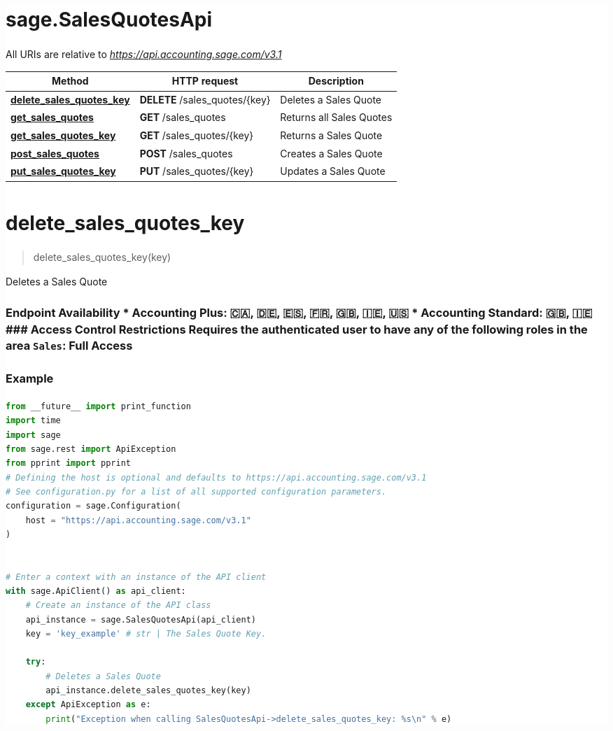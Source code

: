 # sage.SalesQuotesApi

All URIs are relative to *https://api.accounting.sage.com/v3.1*

Method | HTTP request | Description
------------- | ------------- | -------------
[**delete_sales_quotes_key**](SalesQuotesApi.md#delete_sales_quotes_key) | **DELETE** /sales_quotes/{key} | Deletes a Sales Quote
[**get_sales_quotes**](SalesQuotesApi.md#get_sales_quotes) | **GET** /sales_quotes | Returns all Sales Quotes
[**get_sales_quotes_key**](SalesQuotesApi.md#get_sales_quotes_key) | **GET** /sales_quotes/{key} | Returns a Sales Quote
[**post_sales_quotes**](SalesQuotesApi.md#post_sales_quotes) | **POST** /sales_quotes | Creates a Sales Quote
[**put_sales_quotes_key**](SalesQuotesApi.md#put_sales_quotes_key) | **PUT** /sales_quotes/{key} | Updates a Sales Quote


# **delete_sales_quotes_key**
> delete_sales_quotes_key(key)

Deletes a Sales Quote

### Endpoint Availability  * Accounting Plus: 🇨🇦, 🇩🇪, 🇪🇸, 🇫🇷, 🇬🇧, 🇮🇪, 🇺🇸 * Accounting Standard: 🇬🇧, 🇮🇪  ### Access Control Restrictions  Requires the authenticated user to have any of the following roles in the area `Sales`: Full Access

### Example

```python
from __future__ import print_function
import time
import sage
from sage.rest import ApiException
from pprint import pprint
# Defining the host is optional and defaults to https://api.accounting.sage.com/v3.1
# See configuration.py for a list of all supported configuration parameters.
configuration = sage.Configuration(
    host = "https://api.accounting.sage.com/v3.1"
)


# Enter a context with an instance of the API client
with sage.ApiClient() as api_client:
    # Create an instance of the API class
    api_instance = sage.SalesQuotesApi(api_client)
    key = 'key_example' # str | The Sales Quote Key.

    try:
        # Deletes a Sales Quote
        api_instance.delete_sales_quotes_key(key)
    except ApiException as e:
        print("Exception when calling SalesQuotesApi->delete_sales_quotes_key: %s\n" % e)
```
